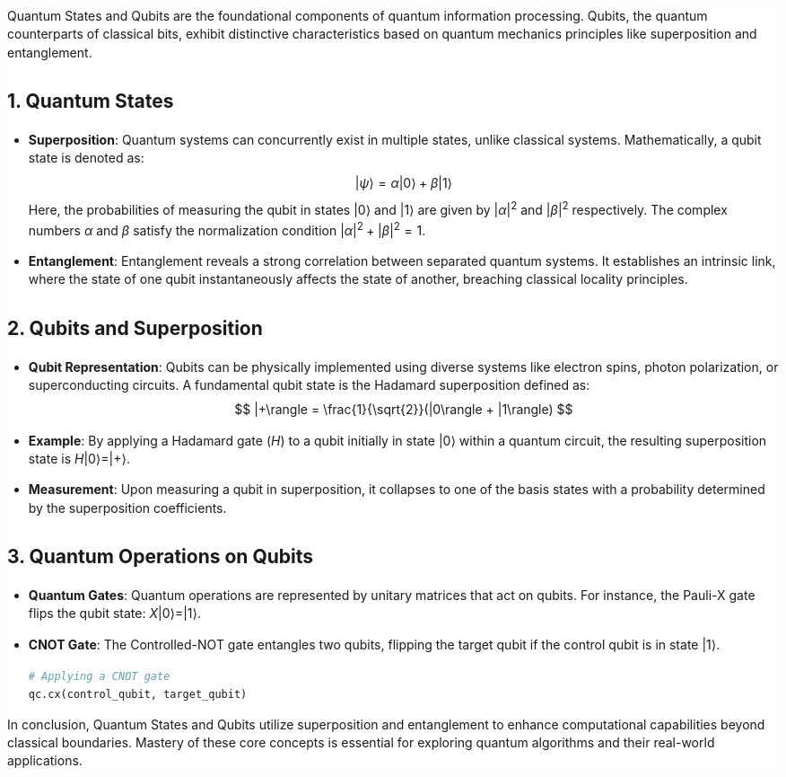 Quantum States and Qubits are the foundational components of quantum information processing. Qubits, the quantum counterparts of classical bits, exhibit distinctive characteristics based on quantum mechanics principles like superposition and entanglement.

## 1. Quantum States

- **Superposition**: Quantum systems can concurrently exist in multiple states, unlike classical systems. Mathematically, a qubit state is denoted as:
    $$ |\psi\rangle = \alpha|0\rangle + \beta|1\rangle $$
    Here, the probabilities of measuring the qubit in states $|0\rangle$ and $|1\rangle$ are given by $|\alpha|^2$ and $|\beta|^2$ respectively. The complex numbers $\alpha$ and $\beta$ satisfy the normalization condition $|\alpha|^2 + |\beta|^2 = 1$.

- **Entanglement**: Entanglement reveals a strong correlation between separated quantum systems. It establishes an intrinsic link, where the state of one qubit instantaneously affects the state of another, breaching classical locality principles.

## 2. Qubits and Superposition

- **Qubit Representation**: Qubits can be physically implemented using diverse systems like electron spins, photon polarization, or superconducting circuits. A fundamental qubit state is the Hadamard superposition defined as:
    $$ |+\rangle = \frac{1}{\sqrt{2}}(|0\rangle + |1\rangle) $$

- **Example**: By applying a Hadamard gate ($H$) to a qubit initially in state $|0\rangle$ within a quantum circuit, the resulting superposition state is $H|0\rangle = |+\rangle$.

- **Measurement**: Upon measuring a qubit in superposition, it collapses to one of the basis states with a probability determined by the superposition coefficients.

## 3. Quantum Operations on Qubits

- **Quantum Gates**: Quantum operations are represented by unitary matrices that act on qubits. For instance, the Pauli-X gate flips the qubit state: $X|0\rangle = |1\rangle$.

- **CNOT Gate**: The Controlled-NOT gate entangles two qubits, flipping the target qubit if the control qubit is in state $|1\rangle$.
    ```python
    # Applying a CNOT gate
    qc.cx(control_qubit, target_qubit)
    ```

In conclusion, Quantum States and Qubits utilize superposition and entanglement to enhance computational capabilities beyond classical boundaries. Mastery of these core concepts is essential for exploring quantum algorithms and their real-world applications.